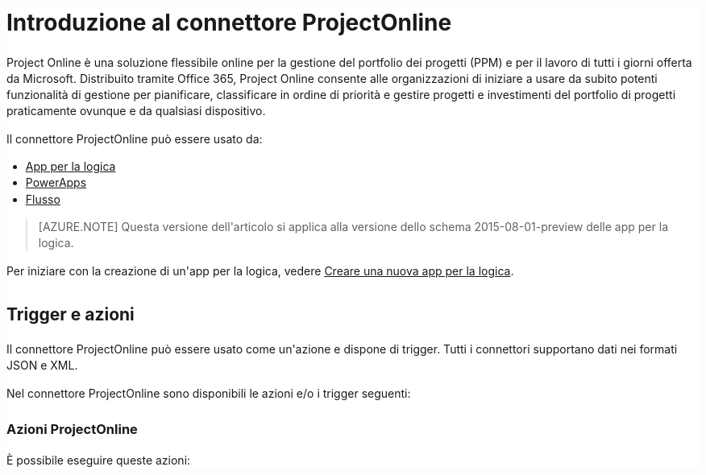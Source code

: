 <properties
pageTitle="ProjectOnline | Microsoft Azure"
description="Creare app per la logica con il servizio app di Azure. Project Online è una soluzione flessibile online per la gestione del portfolio dei progetti (PPM) e per il lavoro di tutti i giorni offerta da Microsoft. Distribuito tramite Office 365, Project Online consente alle organizzazioni di iniziare a usare da subito potenti funzionalità di gestione per pianificare, classificare in ordine di priorità e gestire progetti e investimenti del portfolio di progetti praticamente ovunque e da qualsiasi dispositivo."
services="logic-apps"	
documentationCenter=".net,nodejs,java" 	
authors="msftman"	
manager="erikre"	
editor=""
tags="connectors" />

<tags
ms.service="logic-apps"
ms.devlang="multiple"
ms.topic="article"
ms.tgt_pltfrm="na"
ms.workload="integration"
ms.date="05/16/2016"
ms.author="deonhe"/>

# Introduzione al connettore ProjectOnline

Project Online è una soluzione flessibile online per la gestione del portfolio dei progetti (PPM) e per il lavoro di tutti i giorni offerta da Microsoft. Distribuito tramite Office 365, Project Online consente alle organizzazioni di iniziare a usare da subito potenti funzionalità di gestione per pianificare, classificare in ordine di priorità e gestire progetti e investimenti del portfolio di progetti praticamente ovunque e da qualsiasi dispositivo.

Il connettore ProjectOnline può essere usato da:

- [App per la logica](../app-service-logic/app-service-logic-what-are-logic-apps.md)
- [PowerApps](http://powerapps.microsoft.com)
- [Flusso](http://flow.microsoft.com)

>[AZURE.NOTE] Questa versione dell'articolo si applica alla versione dello schema 2015-08-01-preview delle app per la logica.

Per iniziare con la creazione di un'app per la logica, vedere [Creare una nuova app per la logica](../app-service-logic/app-service-logic-create-a-logic-app.md).

## Trigger e azioni

Il connettore ProjectOnline può essere usato come un'azione e dispone di trigger. Tutti i connettori supportano dati nei formati JSON e XML.

 Nel connettore ProjectOnline sono disponibili le azioni e/o i trigger seguenti:

### Azioni ProjectOnline
È possibile eseguire queste azioni:
